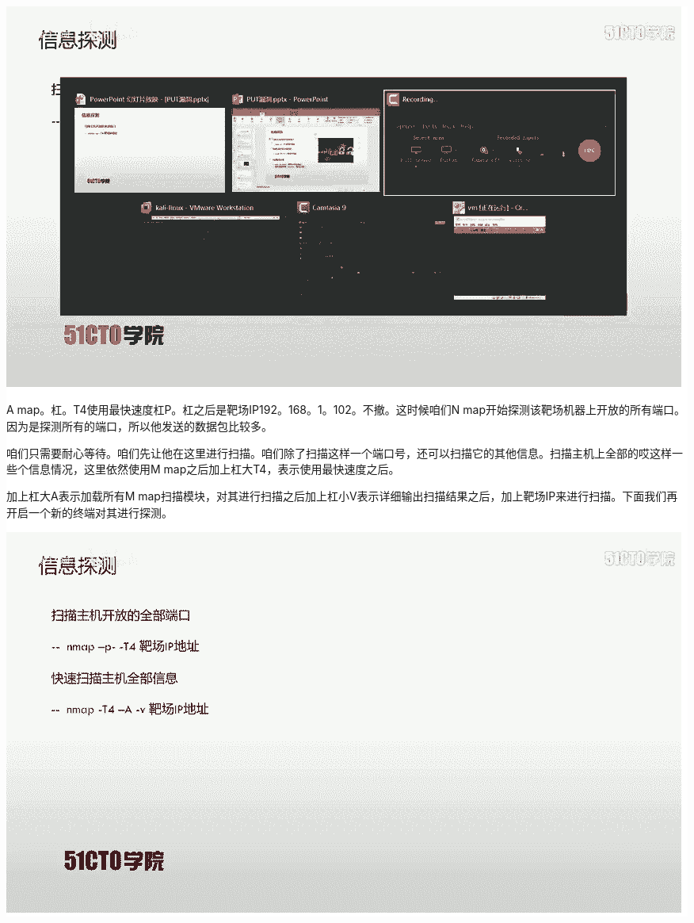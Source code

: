![](img/305b9eae0d29b58e3dc952e474d9fae5_2.png)

A map。杠。T4使用最快速度杠P。杠之后是靶场IP192。168。1。102。不撤。这时候咱们N map开始探测该靶场机器上开放的所有端口。因为是探测所有的端口，所以他发送的数据包比较多。

咱们只需要耐心等待。咱们先让他在这里进行扫描。咱们除了扫描这样一个端口号，还可以扫描它的其他信息。扫描主机上全部的哎这样一些个信息情况，这里依然使用M map之后加上杠大T4，表示使用最快速度之后。

加上杠大A表示加载所有M map扫描模块，对其进行扫描之后加上杠小V表示详细输出扫描结果之后，加上靶场IP来进行扫描。下面我们再开启一个新的终端对其进行探测。



![](img/305b9eae0d29b58e3dc952e474d9fae5_4.png)
